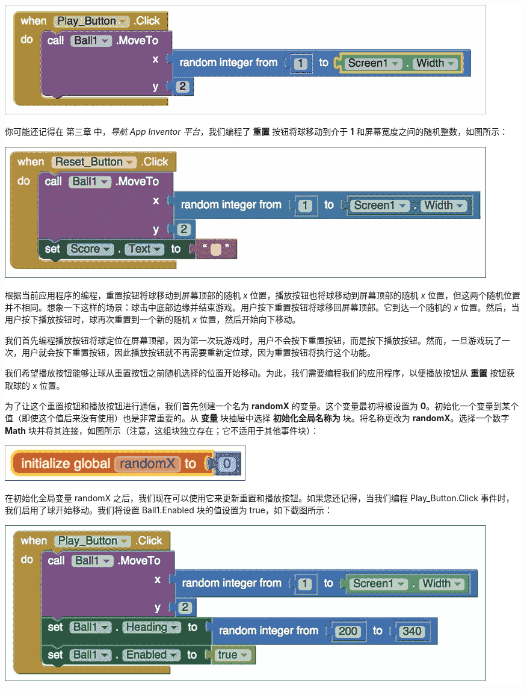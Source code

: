 ![更新重置按钮](img/00134.jpeg)

你可能还记得在 第三章 中，*导航 App Inventor 平台*，我们编程了 **重置** 按钮将球移动到介于 **1** 和屏幕宽度之间的随机整数，如图所示：

![更新重置按钮](img/00135.jpeg)

根据当前应用程序的编程，重置按钮将球移动到屏幕顶部的随机 *x* 位置，播放按钮也将球移动到屏幕顶部的随机 *x* 位置，但这两个随机位置并不相同。想象一下这样的场景：球击中底部边缘并结束游戏。用户按下重置按钮将球移回屏幕顶部。它到达一个随机的 *x* 位置。然后，当用户按下播放按钮时，球再次重置到一个新的随机 *x* 位置，然后开始向下移动。

我们首先编程播放按钮将球定位在屏幕顶部，因为第一次玩游戏时，用户不会按下重置按钮，而是按下播放按钮。然而，一旦游戏玩了一次，用户就会按下重置按钮，因此播放按钮就不再需要重新定位球，因为重置按钮将执行这个功能。

我们希望播放按钮能够让球从重置按钮之前随机选择的位置开始移动。为此，我们需要编程我们的应用程序，以便播放按钮从 **重置** 按钮获取球的 x 位置。

为了让这个重置按钮和播放按钮进行通信，我们首先创建一个名为 **randomX** 的变量。这个变量最初将被设置为 **0**。初始化一个变量到某个值（即使这个值后来没有使用）也是非常重要的。从 **变量** 块抽屉中选择 **初始化全局名称为** 块。将名称更改为 **randomX**。选择一个数字 **Math** 块并将其连接，如图所示（注意，这组块独立存在；它不适用于其他事件块）：

![更新重置按钮](img/00136.jpeg)

在初始化全局变量 randomX 之后，我们现在可以使用它来更新重置和播放按钮。如果您还记得，当我们编程 Play_Button.Click 事件时，我们启用了球开始移动。我们将设置 Ball1.Enabled 块的值设置为 true，如下截图所示：

![更新重置按钮](img/00137.jpeg)

